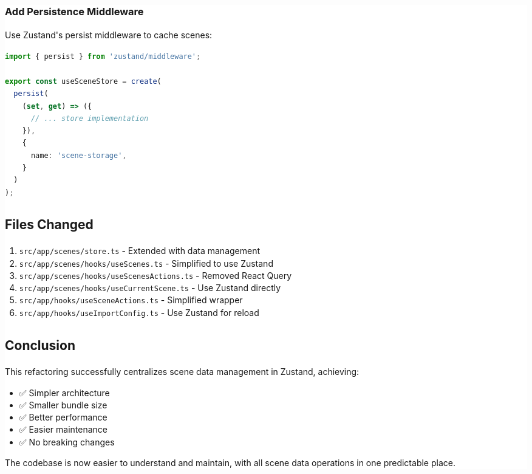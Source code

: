 ### Add Persistence Middleware
Use Zustand's persist middleware to cache scenes:
```typescript
import { persist } from 'zustand/middleware';

export const useSceneStore = create(
  persist(
    (set, get) => ({
      // ... store implementation
    }),
    {
      name: 'scene-storage',
    }
  )
);
```

## Files Changed

1. `src/app/scenes/store.ts` - Extended with data management
2. `src/app/scenes/hooks/useScenes.ts` - Simplified to use Zustand
3. `src/app/scenes/hooks/useScenesActions.ts` - Removed React Query
4. `src/app/scenes/hooks/useCurrentScene.ts` - Use Zustand directly
5. `src/app/hooks/useSceneActions.ts` - Simplified wrapper
6. `src/app/hooks/useImportConfig.ts` - Use Zustand for reload

## Conclusion

This refactoring successfully centralizes scene data management in Zustand, achieving:
- ✅ Simpler architecture
- ✅ Smaller bundle size
- ✅ Better performance
- ✅ Easier maintenance
- ✅ No breaking changes

The codebase is now easier to understand and maintain, with all scene data operations in one predictable place.
